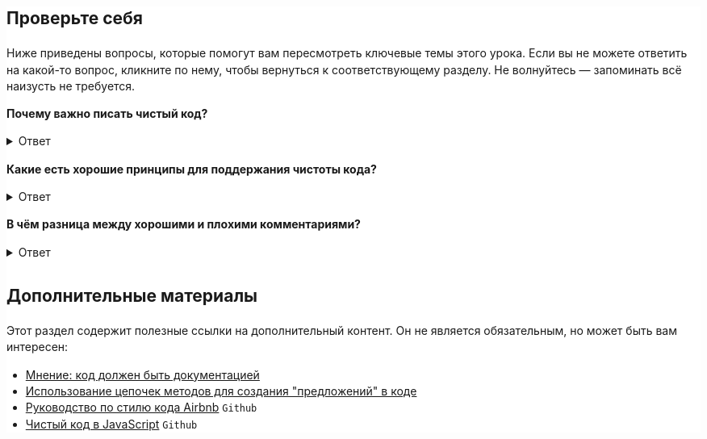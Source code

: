 ## Проверьте себя

Ниже приведены вопросы, которые помогут вам пересмотреть ключевые темы этого урока. Если вы не можете ответить на какой-то вопрос, кликните по нему, чтобы вернуться к соответствующему разделу. Не волнуйтесь — запоминать всё наизусть не требуется.

**Почему важно писать чистый код?**  
<details><summary>Ответ</summary></details>  

**Какие есть хорошие принципы для поддержания чистоты кода?**  
<details><summary>Ответ</summary></details>  

**В чём разница между хорошими и плохими комментариями?**  
<details><summary>Ответ</summary></details>

## Дополнительные материалы

Этот раздел содержит полезные ссылки на дополнительный контент. Он не является обязательным, но может быть вам интересен:

- [Мнение: код должен быть документацией](/read/code-as-documentation)
- [Использование цепочек методов для создания "предложений" в коде](/read/cascading-methods-for-expressiveness)
- [Руководство по стилю кода Airbnb](https://leonidlebedev.github.io/javascript-airbnb/) `Github`
- [Чистый код в JavaScript](https://github.com/devSchacht/clean-code-javascript) `Github`